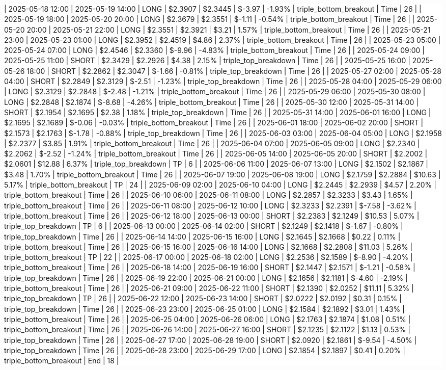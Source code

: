 | 2025-05-18 12:00 | 2025-05-19 14:00 | LONG | $2.3907 | $2.3445 | $-3.97 | -1.93% | triple_bottom_breakout | Time | 26 |
| 2025-05-19 18:00 | 2025-05-20 20:00 | LONG | $2.3679 | $2.3551 | $-1.11 | -0.54% | triple_bottom_breakout | Time | 26 |
| 2025-05-20 20:00 | 2025-05-21 22:00 | LONG | $2.3551 | $2.3921 | $3.21 | 1.57% | triple_bottom_breakout | Time | 26 |
| 2025-05-21 23:00 | 2025-05-23 01:00 | LONG | $2.3952 | $2.4519 | $4.86 | 2.37% | triple_bottom_breakout | Time | 26 |
| 2025-05-23 05:00 | 2025-05-24 07:00 | LONG | $2.4546 | $2.3360 | $-9.96 | -4.83% | triple_bottom_breakout | Time | 26 |
| 2025-05-24 09:00 | 2025-05-25 11:00 | SHORT | $2.3429 | $2.2926 | $4.38 | 2.15% | triple_top_breakdown | Time | 26 |
| 2025-05-25 16:00 | 2025-05-26 18:00 | SHORT | $2.2862 | $2.3047 | $-1.66 | -0.81% | triple_top_breakdown | Time | 26 |
| 2025-05-27 02:00 | 2025-05-28 04:00 | SHORT | $2.2849 | $2.3129 | $-2.51 | -1.23% | triple_top_breakdown | Time | 26 |
| 2025-05-28 04:00 | 2025-05-29 06:00 | LONG | $2.3129 | $2.2848 | $-2.48 | -1.21% | triple_bottom_breakout | Time | 26 |
| 2025-05-29 06:00 | 2025-05-30 08:00 | LONG | $2.2848 | $2.1874 | $-8.68 | -4.26% | triple_bottom_breakout | Time | 26 |
| 2025-05-30 12:00 | 2025-05-31 14:00 | SHORT | $2.1954 | $2.1695 | $2.38 | 1.18% | triple_top_breakdown | Time | 26 |
| 2025-05-31 14:00 | 2025-06-01 16:00 | LONG | $2.1695 | $2.1689 | $-0.06 | -0.03% | triple_bottom_breakout | Time | 26 |
| 2025-06-01 18:00 | 2025-06-02 20:00 | SHORT | $2.1573 | $2.1763 | $-1.78 | -0.88% | triple_top_breakdown | Time | 26 |
| 2025-06-03 03:00 | 2025-06-04 05:00 | LONG | $2.1958 | $2.2377 | $3.85 | 1.91% | triple_bottom_breakout | Time | 26 |
| 2025-06-04 07:00 | 2025-06-05 09:00 | LONG | $2.2340 | $2.2062 | $-2.52 | -1.24% | triple_bottom_breakout | Time | 26 |
| 2025-06-05 14:00 | 2025-06-05 20:00 | SHORT | $2.2002 | $2.0601 | $12.88 | 6.37% | triple_top_breakdown | TP | 6 |
| 2025-06-06 11:00 | 2025-06-07 13:00 | LONG | $2.1502 | $2.1867 | $3.48 | 1.70% | triple_bottom_breakout | Time | 26 |
| 2025-06-07 19:00 | 2025-06-08 19:00 | LONG | $2.1759 | $2.2884 | $10.63 | 5.17% | triple_bottom_breakout | TP | 24 |
| 2025-06-09 02:00 | 2025-06-10 04:00 | LONG | $2.2445 | $2.2939 | $4.57 | 2.20% | triple_bottom_breakout | Time | 26 |
| 2025-06-10 06:00 | 2025-06-11 08:00 | LONG | $2.2857 | $2.3233 | $3.43 | 1.65% | triple_bottom_breakout | Time | 26 |
| 2025-06-11 08:00 | 2025-06-12 10:00 | LONG | $2.3233 | $2.2391 | $-7.58 | -3.62% | triple_bottom_breakout | Time | 26 |
| 2025-06-12 18:00 | 2025-06-13 00:00 | SHORT | $2.2383 | $2.1249 | $10.53 | 5.07% | triple_top_breakdown | TP | 6 |
| 2025-06-13 00:00 | 2025-06-14 02:00 | SHORT | $2.1249 | $2.1418 | $-1.67 | -0.80% | triple_top_breakdown | Time | 26 |
| 2025-06-14 14:00 | 2025-06-15 16:00 | LONG | $2.1645 | $2.1668 | $0.22 | 0.11% | triple_bottom_breakout | Time | 26 |
| 2025-06-15 16:00 | 2025-06-16 14:00 | LONG | $2.1668 | $2.2808 | $11.03 | 5.26% | triple_bottom_breakout | TP | 22 |
| 2025-06-17 00:00 | 2025-06-18 02:00 | LONG | $2.2536 | $2.1589 | $-8.90 | -4.20% | triple_bottom_breakout | Time | 26 |
| 2025-06-18 14:00 | 2025-06-19 16:00 | SHORT | $2.1447 | $2.1571 | $-1.21 | -0.58% | triple_top_breakdown | Time | 26 |
| 2025-06-19 22:00 | 2025-06-21 00:00 | LONG | $2.1656 | $2.1181 | $-4.60 | -2.19% | triple_bottom_breakout | Time | 26 |
| 2025-06-21 09:00 | 2025-06-22 11:00 | SHORT | $2.1390 | $2.0252 | $11.11 | 5.32% | triple_top_breakdown | TP | 26 |
| 2025-06-22 12:00 | 2025-06-23 14:00 | SHORT | $2.0222 | $2.0192 | $0.31 | 0.15% | triple_top_breakdown | Time | 26 |
| 2025-06-23 23:00 | 2025-06-25 01:00 | LONG | $2.1584 | $2.1892 | $3.01 | 1.43% | triple_bottom_breakout | Time | 26 |
| 2025-06-25 04:00 | 2025-06-26 06:00 | LONG | $2.1763 | $2.1874 | $1.08 | 0.51% | triple_bottom_breakout | Time | 26 |
| 2025-06-26 14:00 | 2025-06-27 16:00 | SHORT | $2.1235 | $2.1122 | $1.13 | 0.53% | triple_top_breakdown | Time | 26 |
| 2025-06-27 17:00 | 2025-06-28 19:00 | SHORT | $2.0920 | $2.1861 | $-9.54 | -4.50% | triple_top_breakdown | Time | 26 |
| 2025-06-28 23:00 | 2025-06-29 17:00 | LONG | $2.1854 | $2.1897 | $0.41 | 0.20% | triple_bottom_breakout | End | 18 |
